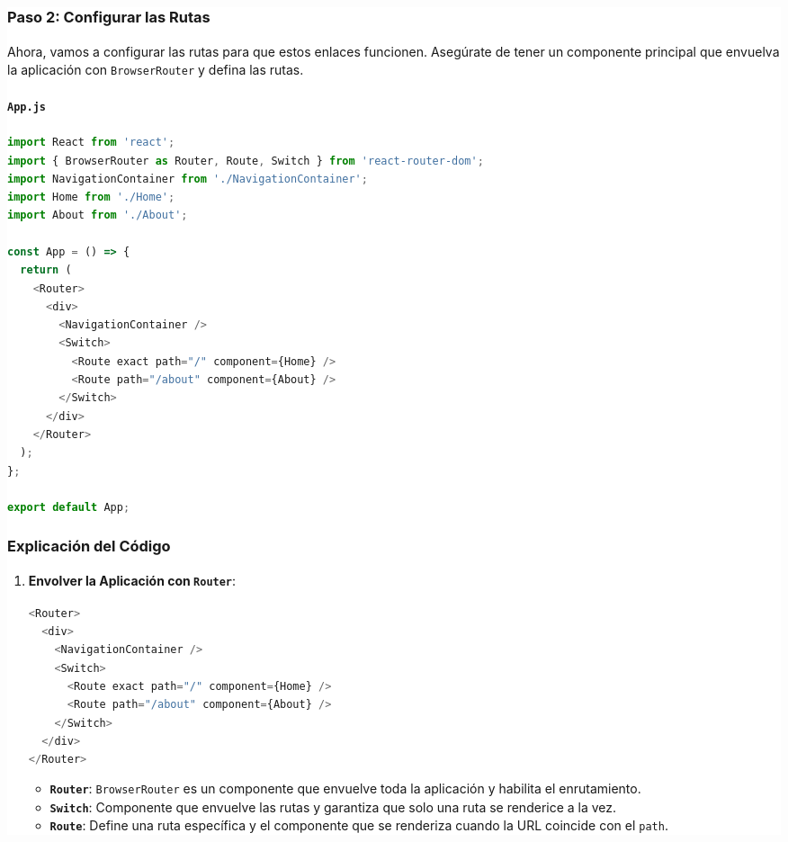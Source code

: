 ### Paso 2: Configurar las Rutas

Ahora, vamos a configurar las rutas para que estos enlaces funcionen. Asegúrate de tener un componente principal que envuelva la aplicación con `BrowserRouter` y defina las rutas.

#### `App.js`

```javascript
import React from 'react';
import { BrowserRouter as Router, Route, Switch } from 'react-router-dom';
import NavigationContainer from './NavigationContainer';
import Home from './Home';
import About from './About';

const App = () => {
  return (
    <Router>
      <div>
        <NavigationContainer />
        <Switch>
          <Route exact path="/" component={Home} />
          <Route path="/about" component={About} />
        </Switch>
      </div>
    </Router>
  );
};

export default App;
```

### Explicación del Código

1. **Envolver la Aplicación con `Router`**:
    ```javascript
    <Router>
      <div>
        <NavigationContainer />
        <Switch>
          <Route exact path="/" component={Home} />
          <Route path="/about" component={About} />
        </Switch>
      </div>
    </Router>
    ```
    - **`Router`**: `BrowserRouter` es un componente que envuelve toda la aplicación y habilita el enrutamiento.
    - **`Switch`**: Componente que envuelve las rutas y garantiza que solo una ruta se renderice a la vez.
    - **`Route`**: Define una ruta específica y el componente que se renderiza cuando la URL coincide con el `path`.
